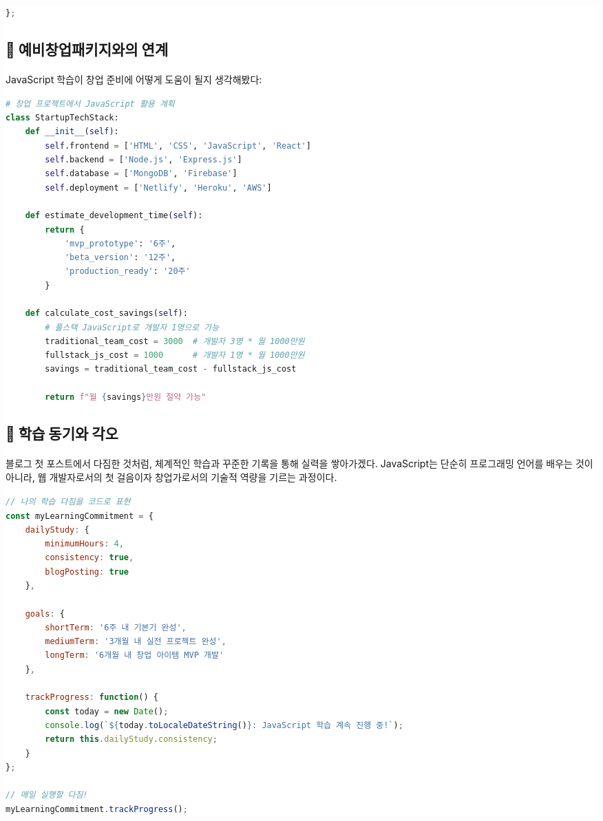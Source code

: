 ```javascript
};
```

## 🚀 예비창업패키지와의 연계

JavaScript 학습이 창업 준비에 어떻게 도움이 될지 생각해봤다:

```python
# 창업 프로젝트에서 JavaScript 활용 계획
class StartupTechStack:
    def __init__(self):
        self.frontend = ['HTML', 'CSS', 'JavaScript', 'React']
        self.backend = ['Node.js', 'Express.js']
        self.database = ['MongoDB', 'Firebase']
        self.deployment = ['Netlify', 'Heroku', 'AWS']
    
    def estimate_development_time(self):
        return {
            'mvp_prototype': '6주',
            'beta_version': '12주', 
            'production_ready': '20주'
        }
    
    def calculate_cost_savings(self):
        # 풀스택 JavaScript로 개발자 1명으로 가능
        traditional_team_cost = 3000  # 개발자 3명 * 월 1000만원
        fullstack_js_cost = 1000      # 개발자 1명 * 월 1000만원
        savings = traditional_team_cost - fullstack_js_cost
        
        return f"월 {savings}만원 절약 가능"
```

## 💭 학습 동기와 각오

블로그 첫 포스트에서 다짐한 것처럼, 체계적인 학습과 꾸준한 기록을 통해 실력을 쌓아가겠다. JavaScript는 단순히 프로그래밍 언어를 배우는 것이 아니라, 웹 개발자로서의 첫 걸음이자 창업가로서의 기술적 역량을 기르는 과정이다.

```javascript
// 나의 학습 다짐을 코드로 표현
const myLearningCommitment = {
    dailyStudy: {
        minimumHours: 4,
        consistency: true,
        blogPosting: true
    },
    
    goals: {
        shortTerm: '6주 내 기본기 완성',
        mediumTerm: '3개월 내 실전 프로젝트 완성',
        longTerm: '6개월 내 창업 아이템 MVP 개발'
    },
    
    trackProgress: function() {
        const today = new Date();
        console.log(`${today.toLocaleDateString()}: JavaScript 학습 계속 진행 중!`);
        return this.dailyStudy.consistency;
    }
};

// 매일 실행할 다짐!
myLearningCommitment.trackProgress();
```
